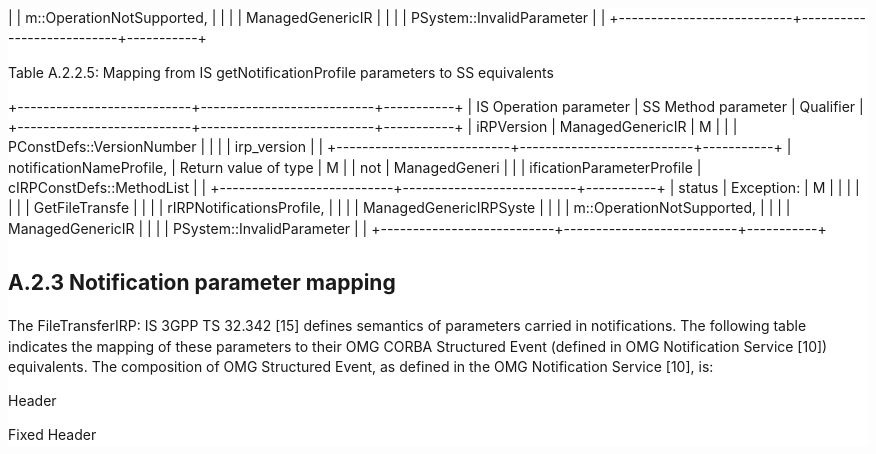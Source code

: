 |                           | m::OperationNotSupported, |           |
|                           | ManagedGenericIR          |           |
|                           | PSystem::InvalidParameter |           |
+---------------------------+---------------------------+-----------+

Table A.2.2.5: Mapping from IS getNotificationProfile parameters to SS
equivalents

+---------------------------+---------------------------+-----------+
| IS Operation parameter    | SS Method parameter       | Qualifier |
+---------------------------+---------------------------+-----------+
| iRPVersion                | ManagedGenericIR          | M         |
|                           | PConstDefs::VersionNumber |           |
|                           | irp\_version              |           |
+---------------------------+---------------------------+-----------+
| notificationNameProfile,  | Return value of type      | M         |
| not                       | ManagedGeneri             |           |
| ificationParameterProfile | cIRPConstDefs::MethodList |           |
+---------------------------+---------------------------+-----------+
| status                    | Exception:                | M         |
|                           |                           |           |
|                           | GetFileTransfe            |           |
|                           | rIRPNotificationsProfile, |           |
|                           | ManagedGenericIRPSyste    |           |
|                           | m::OperationNotSupported, |           |
|                           | ManagedGenericIR          |           |
|                           | PSystem::InvalidParameter |           |
+---------------------------+---------------------------+-----------+

A.2.3 Notification parameter mapping
------------------------------------

The FileTransferIRP: IS 3GPP TS 32.342 \[15\] defines semantics of
parameters carried in notifications. The following table indicates the
mapping of these parameters to their OMG CORBA Structured Event (defined
in OMG Notification Service \[10\]) equivalents. The composition of OMG
Structured Event, as defined in the OMG Notification Service \[10\], is:

Header

Fixed Header
